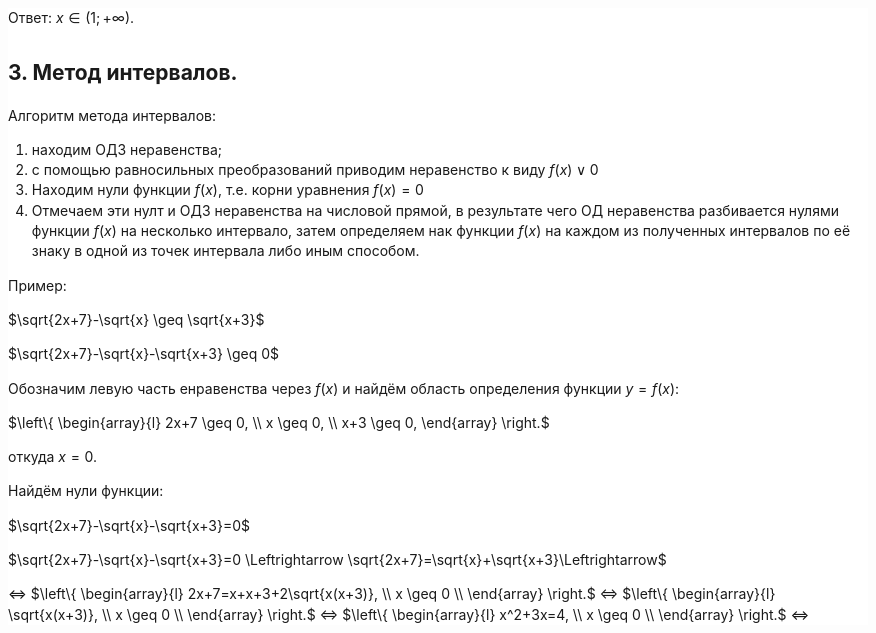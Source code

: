 Ответ: $x \in (1;+\infty)$.

## 3. Метод интервалов.

Алгоритм метода интервалов:

1. находим ОДЗ неравенства;
2. с помощью равносильных преобразований приводим неравенство к виду $f(x) \vee 0$
3. Находим нули функции $f(x)$, т.е. корни уравнения $f(x)=0$
4. Отмечаем эти нулт и ОДЗ неравенства на числовой прямой, в результате чего ОД неравенства разбивается нулями функции $f(x)$ на несколько интервало, затем определяем нак функции $f(x)$ на каждом из полученных интервалов по её знаку в одной из точек интервала либо иным способом.

Пример:

$\sqrt{2x+7}-\sqrt{x} \geq \sqrt{x+3}$

$\sqrt{2x+7}-\sqrt{x}-\sqrt{x+3} \geq 0$

Обозначим левую часть енравенства через $f(x)$ и найдём область определения функции $y=f(x)$:

$\left\{
  \begin{array}{l}
     2x+7 \geq 0, \\
     x \geq 0, \\
     x+3 \geq 0,
  \end{array}
\right.$

откуда $x=0$.

Найдём нули функции:

$\sqrt{2x+7}-\sqrt{x}-\sqrt{x+3}=0$

$\sqrt{2x+7}-\sqrt{x}-\sqrt{x+3}=0 \Leftrightarrow \sqrt{2x+7}=\sqrt{x}+\sqrt{x+3}\Leftrightarrow$

$\Leftrightarrow$
$\left\{
  \begin{array}{l}
     2x+7=x+x+3+2\sqrt{x(x+3)}, \\
     x \geq 0 \\
  \end{array}
\right.$
$\Leftrightarrow$
$\left\{
  \begin{array}{l}
     \sqrt{x(x+3)}, \\
     x \geq 0 \\
  \end{array}
\right.$
$\Leftrightarrow$
$\left\{
  \begin{array}{l}
     x^2+3x=4, \\
     x \geq 0 \\
  \end{array}
\right.$
$\Leftrightarrow$
